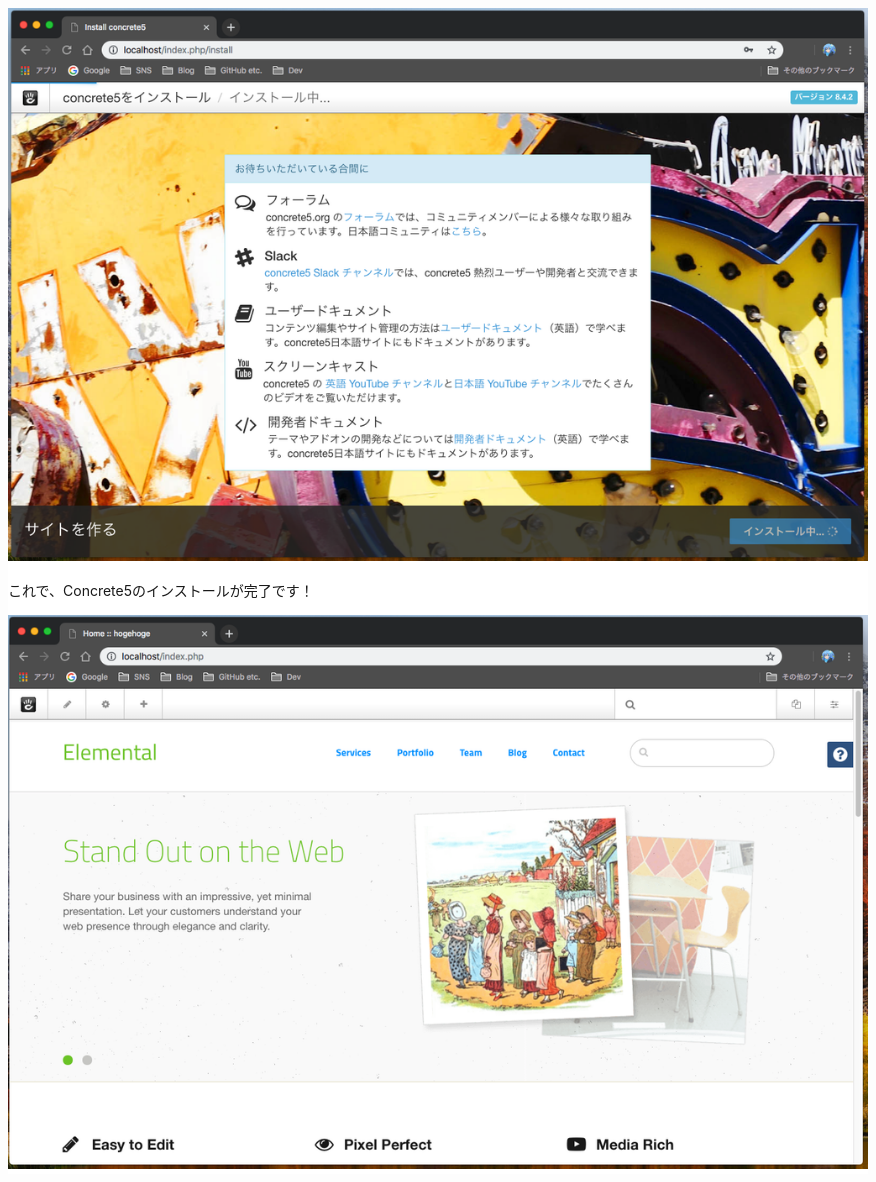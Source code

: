 ![install4](https://raw.githubusercontent.com/Nia-TN1012/docker-concrete5/master/readme-resources/ja-jp/install4.png)

これで、Concrete5のインストールが完了です！

![install5](https://raw.githubusercontent.com/Nia-TN1012/docker-concrete5/master/readme-resources/ja-jp/install5.png)
